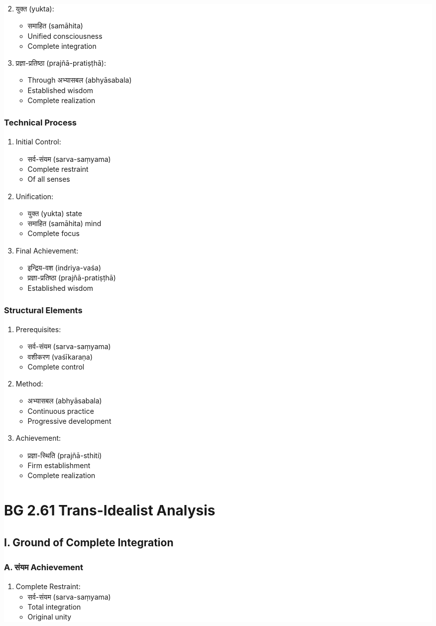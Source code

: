 2. युक्त (yukta):
   - समाहित (samāhita)
   - Unified consciousness
   - Complete integration

3. प्रज्ञा-प्रतिष्ठा (prajñā-pratiṣṭhā):
   - Through अभ्यासबल (abhyāsabala)
   - Established wisdom
   - Complete realization

### Technical Process
1. Initial Control:
   - सर्व-संयम (sarva-saṃyama)
   - Complete restraint
   - Of all senses

2. Unification:
   - युक्त (yukta) state
   - समाहित (samāhita) mind
   - Complete focus

3. Final Achievement:
   - इन्द्रिय-वश (indriya-vaśa)
   - प्रज्ञा-प्रतिष्ठा (prajñā-pratiṣṭhā)
   - Established wisdom

### Structural Elements
1. Prerequisites:
   - सर्व-संयम (sarva-saṃyama)
   - वशीकरण (vaśīkaraṇa)
   - Complete control

2. Method:
   - अभ्यासबल (abhyāsabala)
   - Continuous practice
   - Progressive development

3. Achievement:
   - प्रज्ञा-स्थिति (prajñā-sthiti)
   - Firm establishment
   - Complete realization
# BG 2.61 Trans-Idealist Analysis

## I. Ground of Complete Integration

### A. संयम Achievement
1. Complete Restraint:
   - सर्व-संयम (sarva-saṃyama)
   - Total integration
   - Original unity
